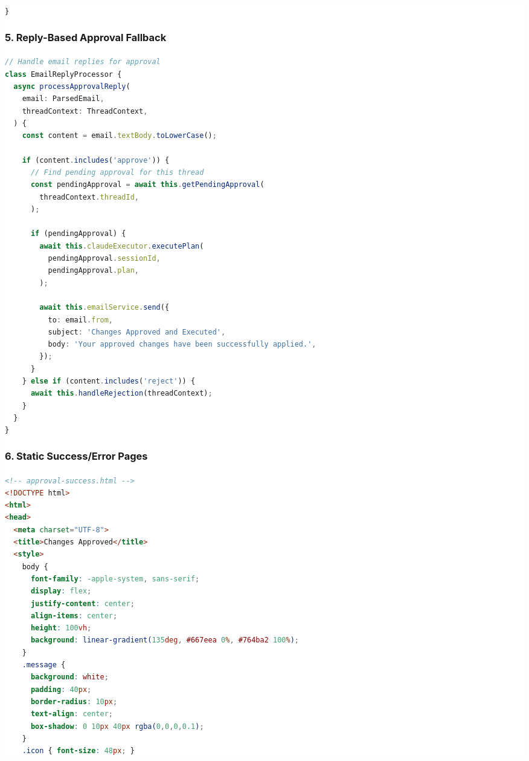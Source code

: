 ```typescript
}
```

### 5. Reply-Based Approval Fallback
```typescript
// Handle email replies for approval
class EmailReplyProcessor {
  async processApprovalReply(
    email: ParsedEmail,
    threadContext: ThreadContext,
  ) {
    const content = email.textBody.toLowerCase();
    
    if (content.includes('approve')) {
      // Find pending approval for this thread
      const pendingApproval = await this.getPendingApproval(
        threadContext.threadId,
      );
      
      if (pendingApproval) {
        await this.claudeExecutor.executePlan(
          pendingApproval.sessionId,
          pendingApproval.plan,
        );
        
        await this.emailService.send({
          to: email.from,
          subject: 'Changes Approved and Executed',
          body: 'Your approved changes have been successfully applied.',
        });
      }
    } else if (content.includes('reject')) {
      await this.handleRejection(threadContext);
    }
  }
}
```

### 6. Static Success/Error Pages
```html
<!-- approval-success.html -->
<!DOCTYPE html>
<html>
<head>
  <meta charset="UTF-8">
  <title>Changes Approved</title>
  <style>
    body {
      font-family: -apple-system, sans-serif;
      display: flex;
      justify-content: center;
      align-items: center;
      height: 100vh;
      background: linear-gradient(135deg, #667eea 0%, #764ba2 100%);
    }
    .message {
      background: white;
      padding: 40px;
      border-radius: 10px;
      text-align: center;
      box-shadow: 0 10px 40px rgba(0,0,0,0.1);
    }
    .icon { font-size: 48px; }
```